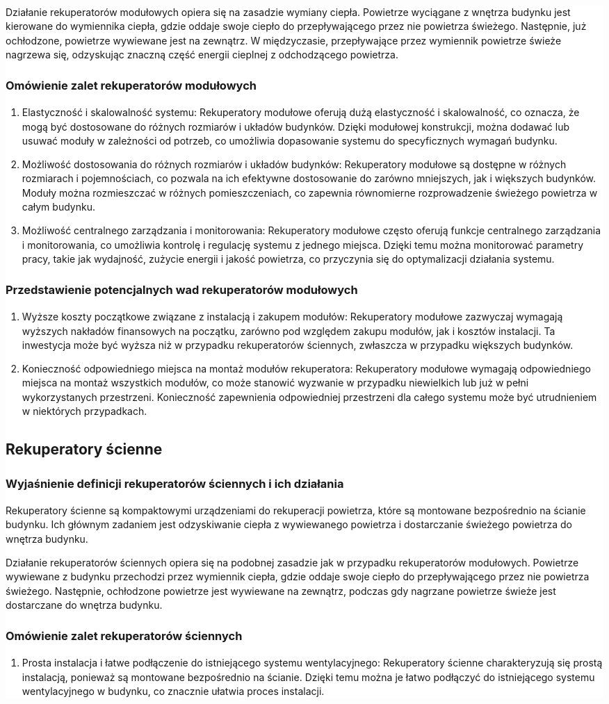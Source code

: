 Działanie rekuperatorów modułowych opiera się na zasadzie wymiany ciepła. Powietrze wyciągane z wnętrza budynku jest kierowane do wymiennika ciepła, gdzie oddaje swoje ciepło do przepływającego przez nie powietrza świeżego. Następnie, już ochłodzone, powietrze wywiewane jest na zewnątrz. W międzyczasie, przepływające przez wymiennik powietrze świeże nagrzewa się, odzyskując znaczną część energii cieplnej z odchodzącego powietrza.

### Omówienie zalet rekuperatorów modułowych

1. Elastyczność i skalowalność systemu: Rekuperatory modułowe oferują dużą elastyczność i skalowalność, co oznacza, że mogą być dostosowane do różnych rozmiarów i układów budynków. Dzięki modułowej konstrukcji, można dodawać lub usuwać moduły w zależności od potrzeb, co umożliwia dopasowanie systemu do specyficznych wymagań budynku.

2. Możliwość dostosowania do różnych rozmiarów i układów budynków: Rekuperatory modułowe są dostępne w różnych rozmiarach i pojemnościach, co pozwala na ich efektywne dostosowanie do zarówno mniejszych, jak i większych budynków. Moduły można rozmieszczać w różnych pomieszczeniach, co zapewnia równomierne rozprowadzenie świeżego powietrza w całym budynku.

3. Możliwość centralnego zarządzania i monitorowania: Rekuperatory modułowe często oferują funkcje centralnego zarządzania i monitorowania, co umożliwia kontrolę i regulację systemu z jednego miejsca. Dzięki temu można monitorować parametry pracy, takie jak wydajność, zużycie energii i jakość powietrza, co przyczynia się do optymalizacji działania systemu.

### Przedstawienie potencjalnych wad rekuperatorów modułowych

1. Wyższe koszty początkowe związane z instalacją i zakupem modułów: Rekuperatory modułowe zazwyczaj wymagają wyższych nakładów finansowych na początku, zarówno pod względem zakupu modułów, jak i kosztów instalacji. Ta inwestycja może być wyższa niż w przypadku rekuperatorów ściennych, zwłaszcza w przypadku większych budynków.

2. Konieczność odpowiedniego miejsca na montaż modułów rekuperatora: Rekuperatory modułowe wymagają odpowiedniego miejsca na montaż wszystkich modułów, co może stanowić wyzwanie w przypadku niewielkich lub już w pełni wykorzystanych przestrzeni. Konieczność zapewnienia odpowiedniej przestrzeni dla całego systemu może być utrudnieniem w niektórych przypadkach.

## Rekuperatory ścienne

### Wyjaśnienie definicji rekuperatorów ściennych i ich działania

Rekuperatory ścienne są kompaktowymi urządzeniami do rekuperacji powietrza, które są montowane bezpośrednio na ścianie budynku. Ich głównym zadaniem jest odzyskiwanie ciepła z wywiewanego powietrza i dostarczanie świeżego powietrza do wnętrza budynku.

Działanie rekuperatorów ściennych opiera się na podobnej zasadzie jak w przypadku rekuperatorów modułowych. Powietrze wywiewane z budynku przechodzi przez wymiennik ciepła, gdzie oddaje swoje ciepło do przepływającego przez nie powietrza świeżego. Następnie, ochłodzone powietrze jest wywiewane na zewnątrz, podczas gdy nagrzane powietrze świeże jest dostarczane do wnętrza budynku.

### Omówienie zalet rekuperatorów ściennych

1. Prosta instalacja i łatwe podłączenie do istniejącego systemu wentylacyjnego: Rekuperatory ścienne charakteryzują się prostą instalacją, ponieważ są montowane bezpośrednio na ścianie. Dzięki temu można je łatwo podłączyć do istniejącego systemu wentylacyjnego w budynku, co znacznie ułatwia proces instalacji.
